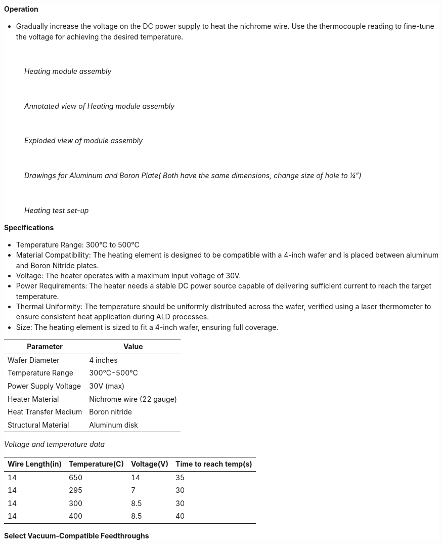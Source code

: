 **Operation**

* Gradually increase the voltage on the DC power supply to heat the nichrome wire. Use the thermocouple reading to fine-tune the voltage for achieving the desired temperature.

<figure><img src="https://lh7-rt.googleusercontent.com/docsz/AD_4nXe7lVhMLKh3p5izu4gLIUJTsyg3Xyjw_QrdcRln8zImAotdejRleuLOD-xiQKs2eRqYFJ1JjbuelsZkOVlvY8IziyKIOeduSbqEwMBDjsbs2YSOKGv5S-KxfdtMQa-R9fJeG-A_jg?key=QQPBc4Ozd0oiz1Y6TLHcAr9d" alt=""><figcaption><p><em>Heating module assembly</em></p></figcaption></figure>

<figure><img src="https://lh7-rt.googleusercontent.com/docsz/AD_4nXc0DOH6CyCsV3sTOFFfHrlR9ZIMuBLaqE5DKScqaDxYpO7_J4e3Sq1UdhulC0SYaxcrISo_TQetwS662BfKlzOmgXcY8T3S-eYQ9dsAx7Nwe_leySEKapkY7deeNd6GLILxu_lHzQ?key=QQPBc4Ozd0oiz1Y6TLHcAr9d" alt=""><figcaption><p><em>Annotated view of Heating module assembly</em> </p></figcaption></figure>

<figure><img src="https://lh7-rt.googleusercontent.com/docsz/AD_4nXcpZo--YVLrQo3yTTFC1nby9rU4btGze-sFXk6ZnC017E1b3k_ZemJD3Ogs-_wGx3Hs_d4bZVLfh6NIgQX34fmsgBG4N4b5YdhQCxBFL_usb-fmbFxqeSQRfmuSPfCR8sm9qgCr6A?key=QQPBc4Ozd0oiz1Y6TLHcAr9d" alt=""><figcaption><p><em>Exploded view of module assembly</em></p></figcaption></figure>

<figure><img src="https://lh7-rt.googleusercontent.com/docsz/AD_4nXeXd__mqaPMEScdSTVWxWaKrWHplI9OI45FWdY8OdjrQF5v5EIbs-QnJyqavKFqQPeJZr0RUCABxKsbPKpAJZ__oL0FjKJgJ10f93XLF56SjFZbKn7mYtsy-UNeCLHtX_8nfH9sUg?key=QQPBc4Ozd0oiz1Y6TLHcAr9d" alt=""><figcaption><p><em>Drawings for Aluminum and Boron Plate( Both have the same dimensions, change size of hole to ¼”)</em></p></figcaption></figure>

<figure><img src="https://lh7-rt.googleusercontent.com/docsz/AD_4nXezZleO0gYHcW_12v8zzlngz8-e-bp2BgzGgMpCH1kca8l5UGRcvOSSTb3_aU8GSFfyhxzuwQWX0VNT11cX-5GZ65V_F4BeXXapQs_DxOJibHqFrvK-mElDq-m4rhGhNeLZ2WbSCw?key=QQPBc4Ozd0oiz1Y6TLHcAr9d" alt=""><figcaption><p><em>Heating test set-up</em></p></figcaption></figure>

**Specifications**

* Temperature Range: 300°C to 500°C
* Material Compatibility: The heating element is designed to be compatible with a 4-inch wafer and is placed between aluminum and Boron Nitride plates.
* Voltage: The heater operates with a maximum input voltage of 30V.
* Power Requirements: The heater needs a stable DC power source capable of delivering sufficient current to reach the target temperature.
* Thermal Uniformity: The temperature should be uniformly distributed across the wafer, verified using a laser thermometer to ensure consistent heat application during ALD processes.
* Size: The heating element is sized to fit a 4-inch wafer, ensuring full coverage.

| Parameter            | Value                    |
| -------------------- | ------------------------ |
| Wafer Diameter       | 4 inches                 |
| Temperature Range    | 300°C-500°C              |
| Power Supply Voltage | 30V (max)                |
| Heater Material      | Nichrome wire (22 gauge) |
| Heat Transfer Medium | Boron nitride            |
| Structural Material  | Aluminum disk            |

_Voltage and temperature data_

| Wire Length(in) | Temperature(C) | Voltage(V) | Time to reach temp(s) |
| --------------- | -------------- | ---------- | --------------------- |
| 14              | 650            | 14         | 35                    |
| 14              | 295            | 7          | 30                    |
| 14              | 300            | 8.5        | 30                    |
| 14              | 400            | 8.5        | 40                    |

**Select Vacuum-Compatible Feedthroughs**
